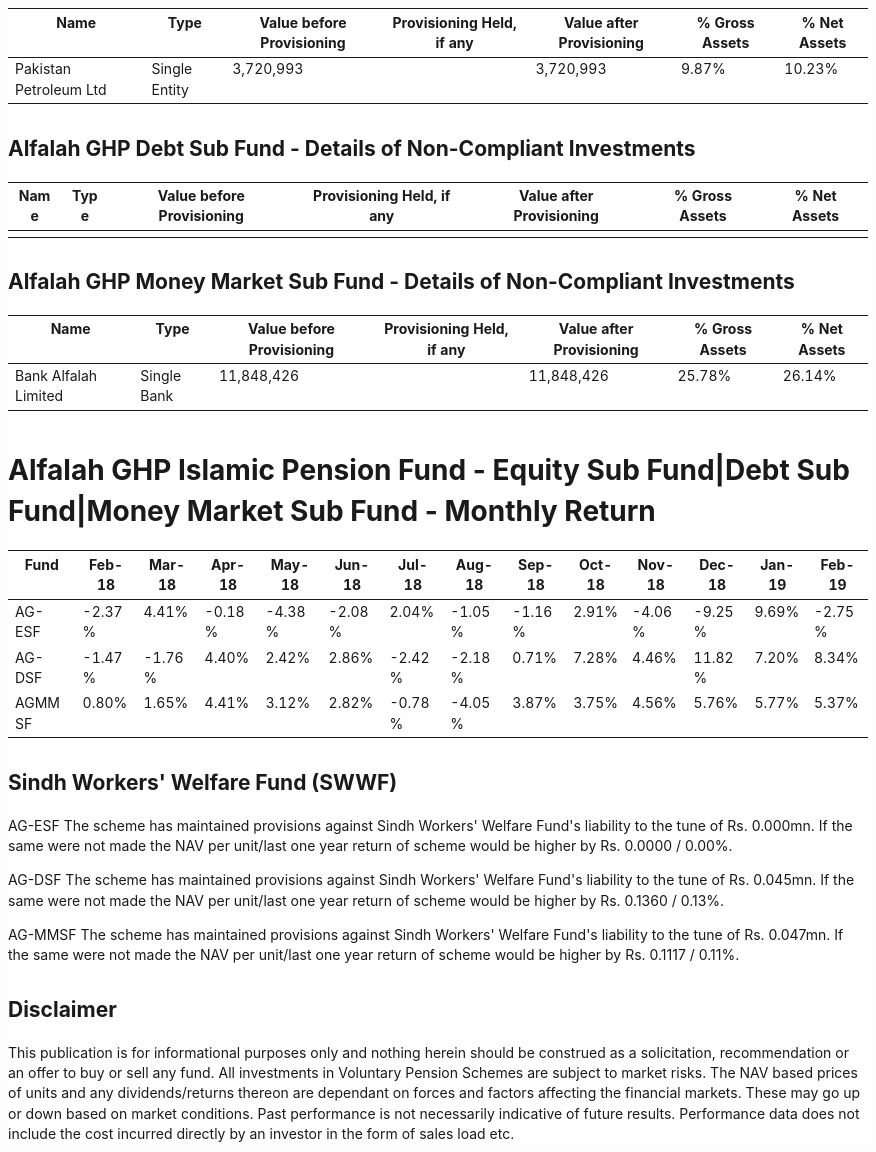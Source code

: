 | Name                   | Type          | Value before Provisioning | Provisioning Held, if any | Value after Provisioning | % Gross Assets | % Net Assets |
| ---------------------- | ------------- | ------------------------- | ------------------------- | ------------------------ | -------------- | ------------ |
| Pakistan Petroleum Ltd | Single Entity | 3,720,993                 |                           | 3,720,993                | 9.87%          | 10.23%       |

## Alfalah GHP Debt Sub Fund - Details of Non-Compliant Investments

| Name | Type | Value before Provisioning | Provisioning Held, if any | Value after Provisioning | % Gross Assets | % Net Assets |
| ---- | ---- | ------------------------- | ------------------------- | ------------------------ | -------------- | ------------ |
|      |      |                           |                           |                          |                |              |

## Alfalah GHP Money Market Sub Fund - Details of Non-Compliant Investments

| Name                 | Type        | Value before Provisioning | Provisioning Held, if any | Value after Provisioning | % Gross Assets | % Net Assets |
| -------------------- | ----------- | ------------------------- | ------------------------- | ------------------------ | -------------- | ------------ |
| Bank Alfalah Limited | Single Bank | 11,848,426                |                           | 11,848,426               | 25.78%         | 26.14%       |

# Alfalah GHP Islamic Pension Fund - Equity Sub Fund|Debt Sub Fund|Money Market Sub Fund - Monthly Return

| Fund   | Feb-18 | Mar-18 | Apr-18 | May-18 | Jun-18 | Jul-18 | Aug-18 | Sep-18 | Oct-18 | Nov-18 | Dec-18 | Jan-19 | Feb-19 |
| ------ | ------ | ------ | ------ | ------ | ------ | ------ | ------ | ------ | ------ | ------ | ------ | ------ | ------ |
| AG-ESF | -2.37% | 4.41%  | -0.18% | -4.38% | -2.08% | 2.04%  | -1.05% | -1.16% | 2.91%  | -4.06% | -9.25% | 9.69%  | -2.75% |
| AG-DSF | -1.47% | -1.76% | 4.40%  | 2.42%  | 2.86%  | -2.42% | -2.18% | 0.71%  | 7.28%  | 4.46%  | 11.82% | 7.20%  | 8.34%  |
| AGMMSF | 0.80%  | 1.65%  | 4.41%  | 3.12%  | 2.82%  | -0.78% | -4.05% | 3.87%  | 3.75%  | 4.56%  | 5.76%  | 5.77%  | 5.37%  |

## Sindh Workers' Welfare Fund (SWWF)

AG-ESF The scheme has maintained provisions against Sindh Workers' Welfare Fund's liability to the tune of Rs. 0.000mn. If the same were not made the NAV per unit/last one year return of scheme would be higher by Rs. 0.0000 / 0.00%.

AG-DSF The scheme has maintained provisions against Sindh Workers' Welfare Fund's liability to the tune of Rs. 0.045mn. If the same were not made the NAV per unit/last one year return of scheme would be higher by Rs. 0.1360 / 0.13%.

AG-MMSF The scheme has maintained provisions against Sindh Workers' Welfare Fund's liability to the tune of Rs. 0.047mn. If the same were not made the NAV per unit/last one year return of scheme would be higher by Rs. 0.1117 / 0.11%.

## Disclaimer

This publication is for informational purposes only and nothing herein should be construed as a solicitation, recommendation or an offer to buy or sell any fund. All investments in Voluntary Pension Schemes are subject to market risks. The NAV based prices of units and any dividends/returns thereon are dependant on forces and factors affecting the financial markets. These may go up or down based on market conditions. Past performance is not necessarily indicative of future results. Performance data does not include the cost incurred directly by an investor in the form of sales load etc.
